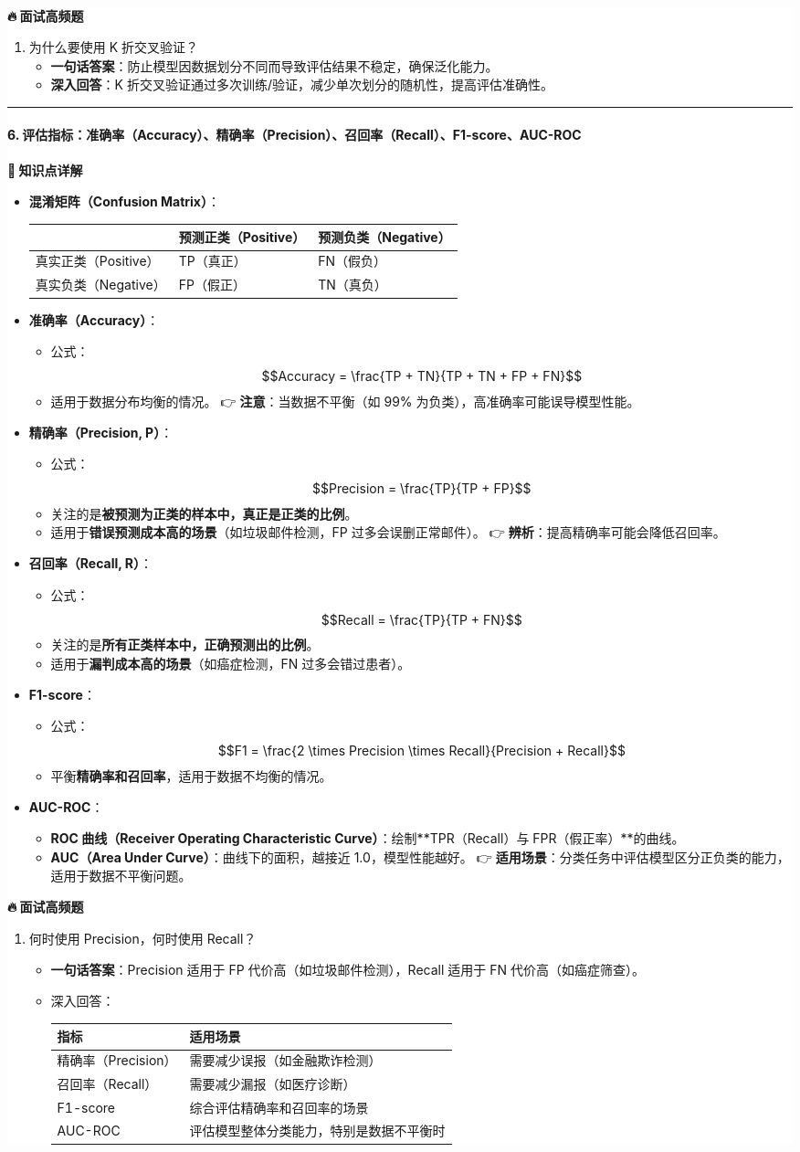 **🔥 面试高频题**

1. 为什么要使用 K 折交叉验证？
   - **一句话答案**：防止模型因数据划分不同而导致评估结果不稳定，确保泛化能力。
   - **深入回答**：K 折交叉验证通过多次训练/验证，减少单次划分的随机性，提高评估准确性。

------

#### **6. 评估指标：准确率（Accuracy）、精确率（Precision）、召回率（Recall）、F1-score、AUC-ROC**

**🔑 知识点详解**

- **混淆矩阵（Confusion Matrix）**：

  |                      | 预测正类（Positive） | 预测负类（Negative） |
  | -------------------- | -------------------- | -------------------- |
  | 真实正类（Positive） | TP（真正）           | FN（假负）           |
  | 真实负类（Negative） | FP（假正）           | TN（真负）           |

- **准确率（Accuracy）**：

  - 公式：$$Accuracy = \frac{TP + TN}{TP + TN + FP + FN}$$
  - 适用于数据分布均衡的情况。
     👉 **注意**：当数据不平衡（如 99% 为负类），高准确率可能误导模型性能。

- **精确率（Precision, P）**：

  - 公式：$$Precision = \frac{TP}{TP + FP}$$
  - 关注的是**被预测为正类的样本中，真正是正类的比例**。
  - 适用于**错误预测成本高的场景**（如垃圾邮件检测，FP 过多会误删正常邮件）。
     👉 **辨析**：提高精确率可能会降低召回率。

- **召回率（Recall, R）**：

  - 公式：$$Recall = \frac{TP}{TP + FN}$$
  - 关注的是**所有正类样本中，正确预测出的比例**。
  - 适用于**漏判成本高的场景**（如癌症检测，FN 过多会错过患者）。

- **F1-score**：

  - 公式：$$F1 = \frac{2 \times Precision \times Recall}{Precision + Recall}$$
  - 平衡**精确率和召回率**，适用于数据不均衡的情况。

- **AUC-ROC**：

  - **ROC 曲线（Receiver Operating Characteristic Curve）**：绘制**TPR（Recall）与 FPR（假正率）**的曲线。
  - **AUC（Area Under Curve）**：曲线下的面积，越接近 1.0，模型性能越好。
     👉 **适用场景**：分类任务中评估模型区分正负类的能力，适用于数据不平衡问题。

**🔥 面试高频题**

1. 何时使用 Precision，何时使用 Recall？

   - **一句话答案**：Precision 适用于 FP 代价高（如垃圾邮件检测），Recall 适用于 FN 代价高（如癌症筛查）。

   - 深入回答：

     | 指标                | 适用场景                                 |
     | ------------------- | ---------------------------------------- |
     | 精确率（Precision） | 需要减少误报（如金融欺诈检测）           |
     | 召回率（Recall）    | 需要减少漏报（如医疗诊断）               |
     | F1-score            | 综合评估精确率和召回率的场景             |
     | AUC-ROC             | 评估模型整体分类能力，特别是数据不平衡时 |
